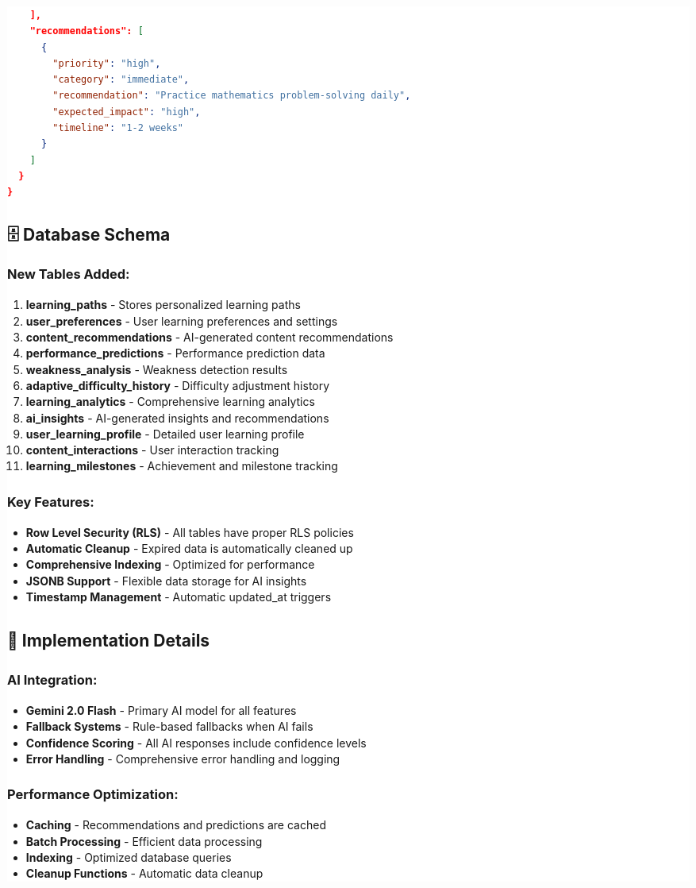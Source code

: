 ```json
    ],
    "recommendations": [
      {
        "priority": "high",
        "category": "immediate",
        "recommendation": "Practice mathematics problem-solving daily",
        "expected_impact": "high",
        "timeline": "1-2 weeks"
      }
    ]
  }
}
```

## 🗄️ Database Schema

### New Tables Added:

1. **learning_paths** - Stores personalized learning paths
2. **user_preferences** - User learning preferences and settings
3. **content_recommendations** - AI-generated content recommendations
4. **performance_predictions** - Performance prediction data
5. **weakness_analysis** - Weakness detection results
6. **adaptive_difficulty_history** - Difficulty adjustment history
7. **learning_analytics** - Comprehensive learning analytics
8. **ai_insights** - AI-generated insights and recommendations
9. **user_learning_profile** - Detailed user learning profile
10. **content_interactions** - User interaction tracking
11. **learning_milestones** - Achievement and milestone tracking

### Key Features:
- **Row Level Security (RLS)** - All tables have proper RLS policies
- **Automatic Cleanup** - Expired data is automatically cleaned up
- **Comprehensive Indexing** - Optimized for performance
- **JSONB Support** - Flexible data storage for AI insights
- **Timestamp Management** - Automatic updated_at triggers

## 🔧 Implementation Details

### AI Integration:
- **Gemini 2.0 Flash** - Primary AI model for all features
- **Fallback Systems** - Rule-based fallbacks when AI fails
- **Confidence Scoring** - All AI responses include confidence levels
- **Error Handling** - Comprehensive error handling and logging

### Performance Optimization:
- **Caching** - Recommendations and predictions are cached
- **Batch Processing** - Efficient data processing
- **Indexing** - Optimized database queries
- **Cleanup Functions** - Automatic data cleanup
